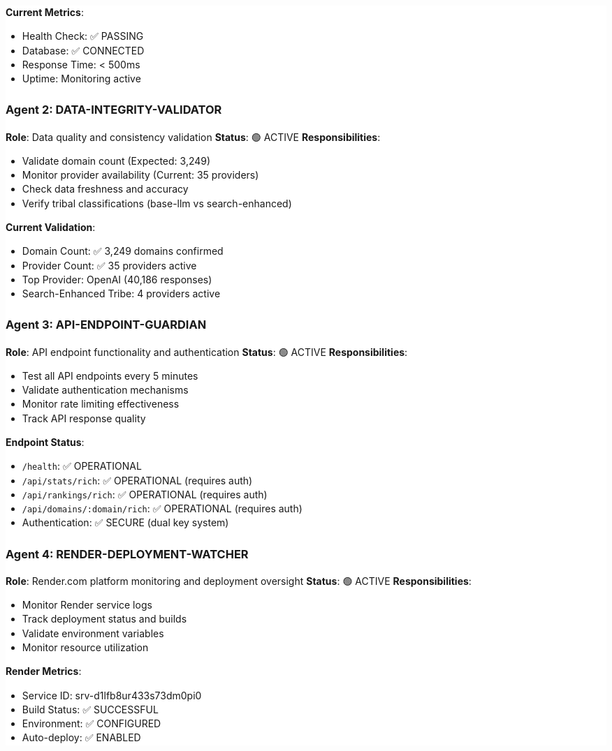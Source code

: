 **Current Metrics**:
- Health Check: ✅ PASSING
- Database: ✅ CONNECTED
- Response Time: < 500ms
- Uptime: Monitoring active

### Agent 2: DATA-INTEGRITY-VALIDATOR
**Role**: Data quality and consistency validation
**Status**: 🟢 ACTIVE
**Responsibilities**:
- Validate domain count (Expected: 3,249)
- Monitor provider availability (Current: 35 providers)
- Check data freshness and accuracy
- Verify tribal classifications (base-llm vs search-enhanced)

**Current Validation**:
- Domain Count: ✅ 3,249 domains confirmed
- Provider Count: ✅ 35 providers active
- Top Provider: OpenAI (40,186 responses)
- Search-Enhanced Tribe: 4 providers active

### Agent 3: API-ENDPOINT-GUARDIAN
**Role**: API endpoint functionality and authentication
**Status**: 🟢 ACTIVE
**Responsibilities**:
- Test all API endpoints every 5 minutes
- Validate authentication mechanisms
- Monitor rate limiting effectiveness
- Track API response quality

**Endpoint Status**:
- `/health`: ✅ OPERATIONAL
- `/api/stats/rich`: ✅ OPERATIONAL (requires auth)
- `/api/rankings/rich`: ✅ OPERATIONAL (requires auth)
- `/api/domains/:domain/rich`: ✅ OPERATIONAL (requires auth)
- Authentication: ✅ SECURE (dual key system)

### Agent 4: RENDER-DEPLOYMENT-WATCHER
**Role**: Render.com platform monitoring and deployment oversight
**Status**: 🟢 ACTIVE
**Responsibilities**:
- Monitor Render service logs
- Track deployment status and builds
- Validate environment variables
- Monitor resource utilization

**Render Metrics**:
- Service ID: srv-d1lfb8ur433s73dm0pi0
- Build Status: ✅ SUCCESSFUL
- Environment: ✅ CONFIGURED
- Auto-deploy: ✅ ENABLED
